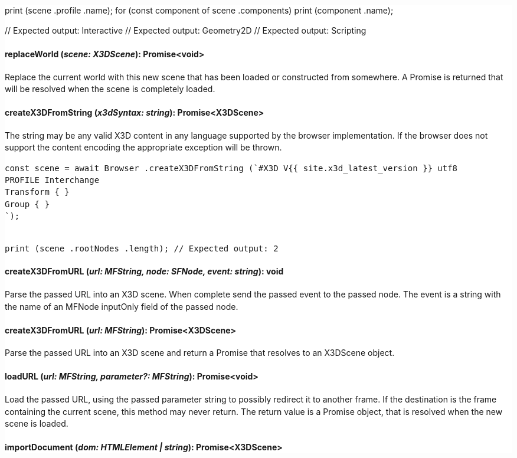print (scene .profile .name);
for (const component of scene .components)
  print (component .name);

// Expected output: Interactive
// Expected output: Geometry2D
// Expected output: Scripting
</pre>
</x3d-script-area>



#### **replaceWorld** (*scene: X3DScene*): Promise\<void\>

Replace the current world with this new scene that has been loaded or constructed from somewhere. A Promise is returned that will be resolved when the scene is completely loaded.

#### **createX3DFromString** (*x3dSyntax: string*): Promise\<X3DScene\>

The string may be any valid X3D content in any language supported by the browser implementation. If the browser does not support the content encoding the appropriate exception will be thrown.

<x3d-script-area name="X3D ECMAScript Example: X3DBrowser createX3DFromString">
<pre>
const scene = await Browser .createX3DFromString (`#X3D V{{ site.x3d_latest_version }} utf8
PROFILE Interchange
Transform { }
Group { }
`);

print (scene .rootNodes .length);
// Expected output: 2
</pre>
</x3d-script-area>

#### **createX3DFromURL** (*url: MFString, node: SFNode, event: string*): void

Parse the passed URL into an X3D scene. When complete send the passed event to the passed node. The event is a string with the name of an MFNode inputOnly field of the passed node.

#### **createX3DFromURL** (*url: MFString*): Promise\<X3DScene\>

Parse the passed URL into an X3D scene and return a Promise that resolves to an X3DScene object.

#### **loadURL** (*url: MFString, parameter?: MFString*): Promise\<void\>

Load the passed URL, using the passed parameter string to possibly redirect it to another frame. If the destination is the frame containing the current scene, this method may never return. The return value is a Promise object, that is resolved when the new scene is loaded.

#### **importDocument** (*dom: HTMLElement | string*): Promise\<X3DScene\>
